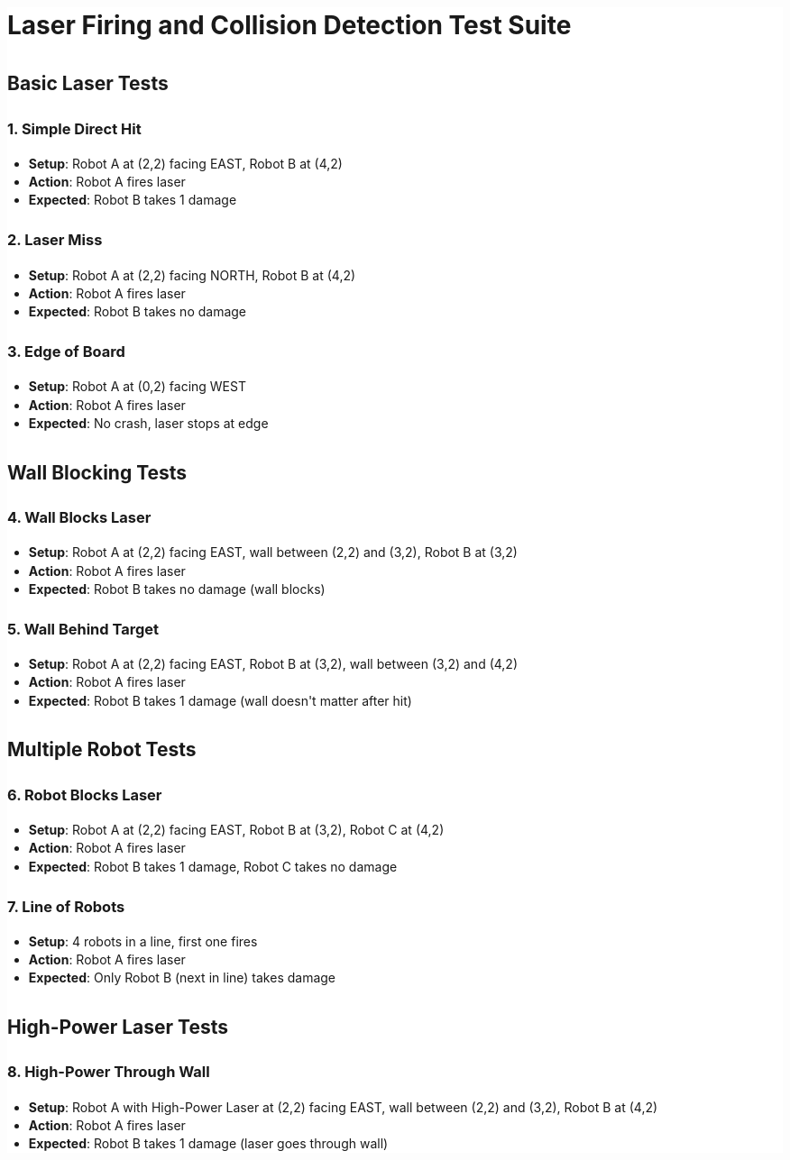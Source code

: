 # Laser Firing and Collision Detection Test Suite

## Basic Laser Tests

### 1. Simple Direct Hit
- **Setup**: Robot A at (2,2) facing EAST, Robot B at (4,2)
- **Action**: Robot A fires laser
- **Expected**: Robot B takes 1 damage

### 2. Laser Miss
- **Setup**: Robot A at (2,2) facing NORTH, Robot B at (4,2)
- **Action**: Robot A fires laser
- **Expected**: Robot B takes no damage

### 3. Edge of Board
- **Setup**: Robot A at (0,2) facing WEST
- **Action**: Robot A fires laser
- **Expected**: No crash, laser stops at edge

## Wall Blocking Tests

### 4. Wall Blocks Laser
- **Setup**: Robot A at (2,2) facing EAST, wall between (2,2) and (3,2), Robot B at (3,2)
- **Action**: Robot A fires laser
- **Expected**: Robot B takes no damage (wall blocks)

### 5. Wall Behind Target
- **Setup**: Robot A at (2,2) facing EAST, Robot B at (3,2), wall between (3,2) and (4,2)
- **Action**: Robot A fires laser
- **Expected**: Robot B takes 1 damage (wall doesn't matter after hit)

## Multiple Robot Tests

### 6. Robot Blocks Laser
- **Setup**: Robot A at (2,2) facing EAST, Robot B at (3,2), Robot C at (4,2)
- **Action**: Robot A fires laser
- **Expected**: Robot B takes 1 damage, Robot C takes no damage

### 7. Line of Robots
- **Setup**: 4 robots in a line, first one fires
- **Action**: Robot A fires laser
- **Expected**: Only Robot B (next in line) takes damage

## High-Power Laser Tests

### 8. High-Power Through Wall
- **Setup**: Robot A with High-Power Laser at (2,2) facing EAST, wall between (2,2) and (3,2), Robot B at (4,2)
- **Action**: Robot A fires laser
- **Expected**: Robot B takes 1 damage (laser goes through wall)
